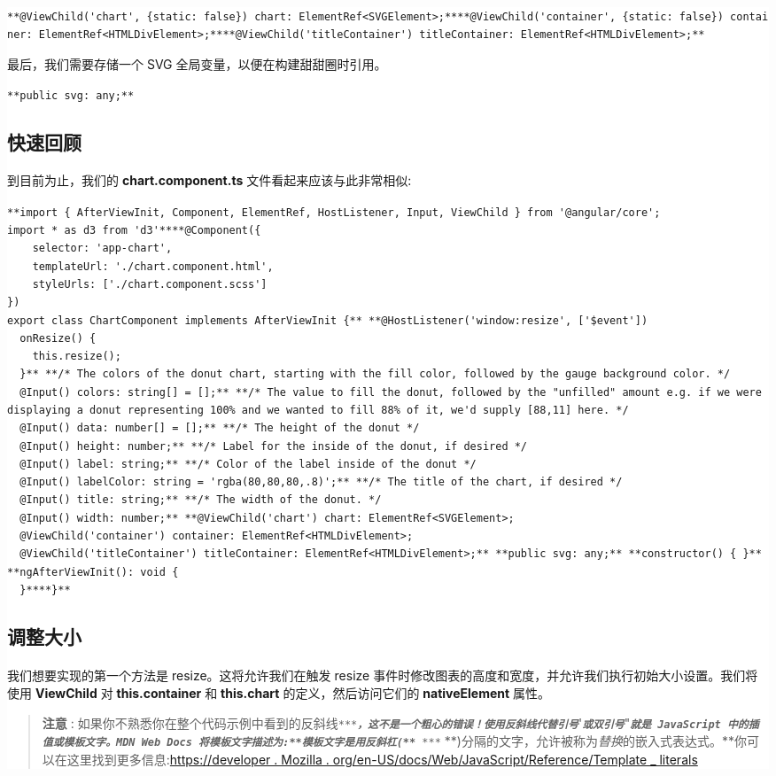 ```
**@ViewChild('chart', {static: false}) chart: ElementRef<SVGElement>;****@ViewChild('container', {static: false}) container: ElementRef<HTMLDivElement>;****@ViewChild('titleContainer') titleContainer: ElementRef<HTMLDivElement>;**
```

最后，我们需要存储一个 SVG 全局变量，以便在构建甜甜圈时引用。

```
**public svg: any;**
```

## 快速回顾

到目前为止，我们的 **chart.component.ts** 文件看起来应该与此非常相似:

```
**import { AfterViewInit, Component, ElementRef, HostListener, Input, ViewChild } from '@angular/core';
import * as d3 from 'd3'****@Component({
    selector: 'app-chart',
    templateUrl: './chart.component.html',
    styleUrls: ['./chart.component.scss']
})
export class ChartComponent implements AfterViewInit {** **@HostListener('window:resize', ['$event'])
  onResize() {
    this.resize();
  }** **/* The colors of the donut chart, starting with the fill color, followed by the gauge background color. */
  @Input() colors: string[] = [];** **/* The value to fill the donut, followed by the "unfilled" amount e.g. if we were displaying a donut representing 100% and we wanted to fill 88% of it, we'd supply [88,11] here. */
  @Input() data: number[] = [];** **/* The height of the donut */
  @Input() height: number;** **/* Label for the inside of the donut, if desired */
  @Input() label: string;** **/* Color of the label inside of the donut */
  @Input() labelColor: string = 'rgba(80,80,80,.8)';** **/* The title of the chart, if desired */ 
  @Input() title: string;** **/* The width of the donut. */
  @Input() width: number;** **@ViewChild('chart') chart: ElementRef<SVGElement>;
  @ViewChild('container') container: ElementRef<HTMLDivElement>;
  @ViewChild('titleContainer') titleContainer: ElementRef<HTMLDivElement>;** **public svg: any;** **constructor() { }** **ngAfterViewInit(): void {
  }****}**
```

## 调整大小

我们想要实现的第一个方法是 resize。这将允许我们在触发 resize 事件时修改图表的高度和宽度，并允许我们执行初始大小设置。我们将使用 **ViewChild** 对 **this.container** 和 **this.chart** 的定义，然后访问它们的 **nativeElement** 属性。

> **注意** :
> 如果你不熟悉你在整个代码示例中看到的反斜线`***`***`，这不是一个粗心的错误！使用反斜线代替引号`***'***`或双引号`***"***`就是 JavaScript 中的插值或模板文字。MDN Web Docs 将模板文字描述为:**模板文字是用反斜杠(** `***`***` **)分隔的文字，允许被称为*替换*的嵌入式表达式。**你可以在这里找到更多信息:[https://developer . Mozilla . org/en-US/docs/Web/JavaScript/Reference/Template _ literals](https://developer.mozilla.org/en-US/docs/Web/JavaScript/Reference/Template_literals)
